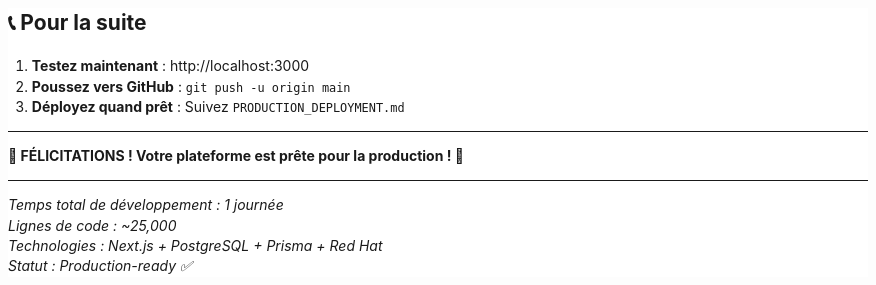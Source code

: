 ## 📞 Pour la suite

1. **Testez maintenant** : http://localhost:3000
2. **Poussez vers GitHub** : `git push -u origin main`
3. **Déployez quand prêt** : Suivez `PRODUCTION_DEPLOYMENT.md`

---

**🎊 FÉLICITATIONS ! Votre plateforme est prête pour la production ! 🎊**

---

*Temps total de développement : 1 journée*  
*Lignes de code : ~25,000*  
*Technologies : Next.js + PostgreSQL + Prisma + Red Hat*  
*Statut : Production-ready ✅*
